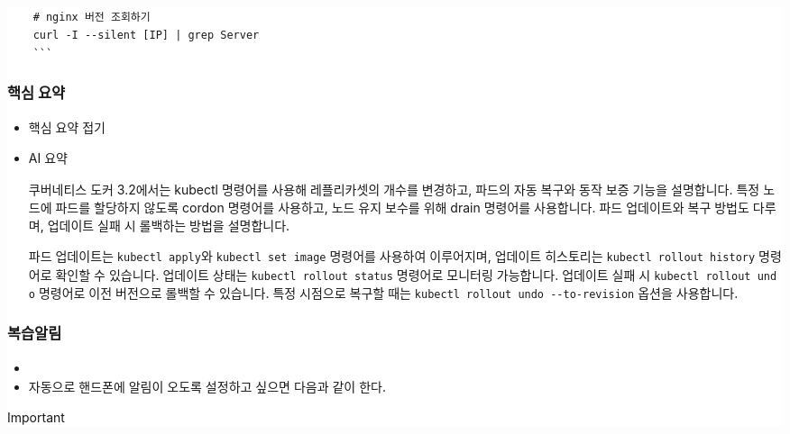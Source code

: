         # nginx 버전 조회하기
        curl -I --silent [IP] | grep Server
        ```
        

### 핵심 요약

- 핵심 요약 접기
    
      
    
- AI 요약
    
    쿠버네티스 도커 3.2에서는 kubectl 명령어를 사용해 레플리카셋의 개수를 변경하고, 파드의 자동 복구와 동작 보증 기능을 설명합니다. 특정 노드에 파드를 할당하지 않도록 cordon 명령어를 사용하고, 노드 유지 보수를 위해 drain 명령어를 사용합니다. 파드 업데이트와 복구 방법도 다루며, 업데이트 실패 시 롤백하는 방법을 설명합니다.
    
    파드 업데이트는 `kubectl apply`와 `kubectl set image` 명령어를 사용하여 이루어지며, 업데이트 히스토리는 `kubectl rollout history` 명령어로 확인할 수 있습니다. 업데이트 상태는 `kubectl rollout status` 명령어로 모니터링 가능합니다. 업데이트 실패 시 `kubectl rollout undo` 명령어로 이전 버전으로 롤백할 수 있습니다. 특정 시점으로 복구할 때는 `kubectl rollout undo --to-revision` 옵션을 사용합니다.
    

### 복습알림

- 
- 자동으로 핸드폰에 알림이 오도록 설정하고 싶으면 다음과 같이 한다.

> [!important]  
> 